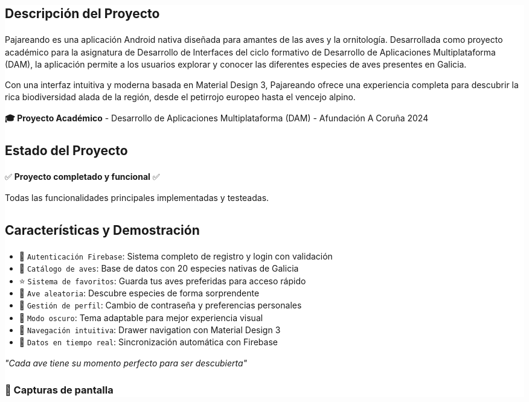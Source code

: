 ## Descripción del Proyecto
Pajareando es una aplicación Android nativa diseñada para amantes de las aves y la ornitología. Desarrollada como proyecto académico para la asignatura de Desarrollo de Interfaces del ciclo formativo de Desarrollo de Aplicaciones Multiplataforma (DAM), la aplicación permite a los usuarios explorar y conocer las diferentes especies de aves presentes en Galicia.

Con una interfaz intuitiva y moderna basada en Material Design 3, Pajareando ofrece una experiencia completa para descubrir la rica biodiversidad alada de la región, desde el petirrojo europeo hasta el vencejo alpino.

**🎓 Proyecto Académico** - Desarrollo de Aplicaciones Multiplataforma (DAM) - Afundación A Coruña 2024

## Estado del Proyecto
✅ **Proyecto completado y funcional** ✅

Todas las funcionalidades principales implementadas y testeadas.

## Características y Demostración
- 🔐 `Autenticación Firebase`: Sistema completo de registro y login con validación
- 🦅 `Catálogo de aves`: Base de datos con 20 especies nativas de Galicia
- ⭐ `Sistema de favoritos`: Guarda tus aves preferidas para acceso rápido
- 🎲 `Ave aleatoria`: Descubre especies de forma sorprendente
- 👤 `Gestión de perfil`: Cambio de contraseña y preferencias personales
- 🌙 `Modo oscuro`: Tema adaptable para mejor experiencia visual
- 📱 `Navegación intuitiva`: Drawer navigation con Material Design 3
- 🔄 `Datos en tiempo real`: Sincronización automática con Firebase

*"Cada ave tiene su momento perfecto para ser descubierta"*

### 📸 Capturas de pantalla

<div align="center">